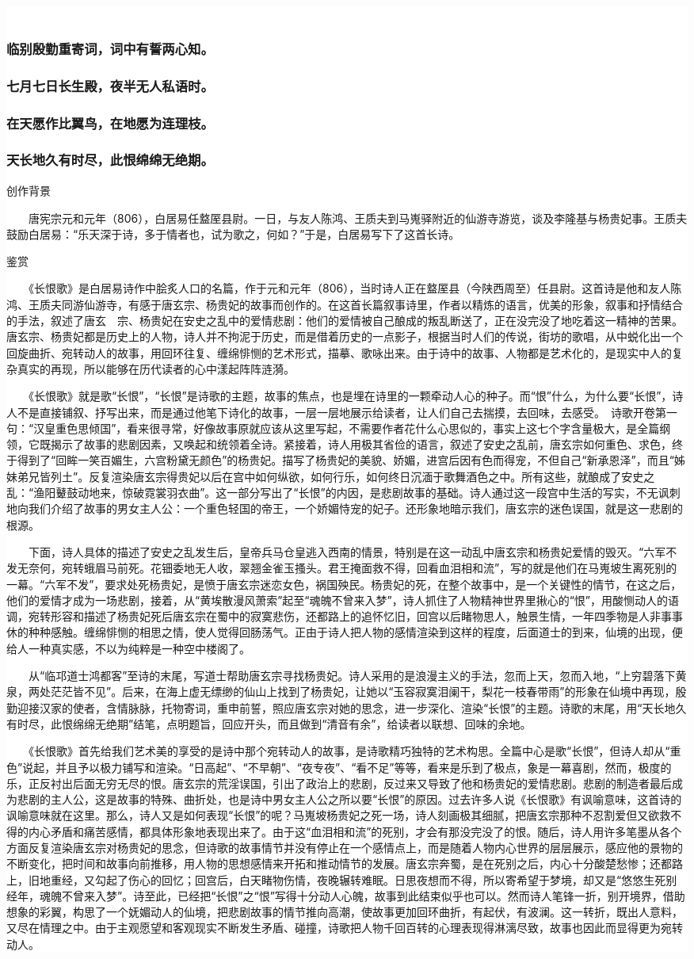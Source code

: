 
&nbsp;
### 临别殷勤重寄词，词中有誓两心知。
### 七月七日长生殿，夜半无人私语时。
### 在天愿作比翼鸟，在地愿为连理枝。
### 天长地久有时尽，此恨绵绵无绝期。







创作背景



　　唐宪宗元和元年（806），白居易任盩厔县尉。一日，与友人陈鸿、王质夫到马嵬驿附近的仙游寺游览，谈及李隆基与杨贵妃事。王质夫鼓励白居易：“乐天深于诗，多于情者也，试为歌之，何如？”于是，白居易写下了这首长诗。







鉴赏



　　《长恨歌》是白居易诗作中脍炙人口的名篇，作于元和元年（806），当时诗人正在盩厔县（今陕西周至）任县尉。这首诗是他和友人陈鸿、王质夫同游仙游寺，有感于唐玄宗、杨贵妃的故事而创作的。在这首长篇叙事诗里，作者以精炼的语言，优美的形象，叙事和抒情结合的手法，叙述了唐玄　宗、杨贵妃在安史之乱中的爱情悲剧：他们的爱情被自己酿成的叛乱断送了，正在没完没了地吃着这一精神的苦果。唐玄宗、杨贵妃都是历史上的人物，诗人并不拘泥于历史，而是借着历史的一点影子，根据当时人们的传说，街坊的歌唱，从中蜕化出一个回旋曲折、宛转动人的故事，用回环往复、缠绵悱恻的艺术形式，描摹、歌咏出来。由于诗中的故事、人物都是艺术化的，是现实中人的复杂真实的再现，所以能够在历代读者的心中漾起阵阵涟漪。　



　　《长恨歌》就是歌“长恨”，“长恨”是诗歌的主题，故事的焦点，也是埋在诗里的一颗牵动人心的种子。而“恨”什么，为什么要“长恨”，诗人不是直接铺叙、抒写出来，而是通过他笔下诗化的故事，一层一层地展示给读者，让人们自己去揣摸，去回味，去感受。　诗歌开卷第一句：“汉皇重色思倾国”，看来很寻常，好像故事原就应该从这里写起，不需要作者花什么心思似的，事实上这七个字含量极大，是全篇纲领，它既揭示了故事的悲剧因素，又唤起和统领着全诗。紧接着，诗人用极其省俭的语言，叙述了安史之乱前，唐玄宗如何重色、求色，终于得到了“回眸一笑百媚生，六宫粉黛无颜色”的杨贵妃。描写了杨贵妃的美貌、娇媚，进宫后因有色而得宠，不但自己“新承恩泽”，而且“姊妹弟兄皆列土”。反复渲染唐玄宗得贵妃以后在宫中如何纵欲，如何行乐，如何终日沉湎于歌舞酒色之中。所有这些，就酿成了安史之乱：“渔阳鼙鼓动地来，惊破霓裳羽衣曲”。这一部分写出了“长恨”的内因，是悲剧故事的基础。诗人通过这一段宫中生活的写实，不无讽刺地向我们介绍了故事的男女主人公：一个重色轻国的帝王，一个娇媚恃宠的妃子。还形象地暗示我们，唐玄宗的迷色误国，就是这一悲剧的根源。　



　　下面，诗人具体的描述了安史之乱发生后，皇帝兵马仓皇逃入西南的情景，特别是在这一动乱中唐玄宗和杨贵妃爱情的毁灭。“六军不发无奈何，宛转蛾眉马前死。花钿委地无人收，翠翘金雀玉搔头。君王掩面救不得，回看血泪相和流”，写的就是他们在马嵬坡生离死别的一幕。“六军不发”，要求处死杨贵妃，是愤于唐玄宗迷恋女色，祸国殃民。杨贵妃的死，在整个故事中，是一个关键性的情节，在这之后，他们的爱情才成为一场悲剧，接着，从“黄埃散漫风萧索”起至“魂魄不曾来入梦”，诗人抓住了人物精神世界里揪心的“恨”，用酸恻动人的语调，宛转形容和描述了杨贵妃死后唐玄宗在蜀中的寂寞悲伤，还都路上的追怀忆旧，回宫以后睹物思人，触景生情，一年四季物是人非事事休的种种感触。缠绵悱恻的相思之情，使人觉得回肠荡气。正由于诗人把人物的感情渲染到这样的程度，后面道士的到来，仙境的出现，便给人一种真实感，不以为纯粹是一种空中楼阁了。　



　　从“临邛道士鸿都客”至诗的末尾，写道士帮助唐玄宗寻找杨贵妃。诗人采用的是浪漫主义的手法，忽而上天，忽而入地，“上穷碧落下黄泉，两处茫茫皆不见”。后来，在海上虚无缥缈的仙山上找到了杨贵妃，让她以“玉容寂寞泪阑干，梨花一枝春带雨”的形象在仙境中再现，殷勤迎接汉家的使者，含情脉脉，托物寄词，重申前誓，照应唐玄宗对她的思念，进一步深化、渲染“长恨”的主题。诗歌的末尾，用“天长地久有时尽，此恨绵绵无绝期”结笔，点明题旨，回应开头，而且做到“清音有余”，给读者以联想、回味的余地。　



　　《长恨歌》首先给我们艺术美的享受的是诗中那个宛转动人的故事，是诗歌精巧独特的艺术构思。全篇中心是歌“长恨”，但诗人却从“重色”说起，并且予以极力铺写和渲染。“日高起”、“不早朝”、“夜专夜”、“看不足”等等，看来是乐到了极点，象是一幕喜剧，然而，极度的乐，正反衬出后面无穷无尽的恨。唐玄宗的荒淫误国，引出了政治上的悲剧，反过来又导致了他和杨贵妃的爱情悲剧。悲剧的制造者最后成为悲剧的主人公，这是故事的特殊、曲折处，也是诗中男女主人公之所以要“长恨”的原因。过去许多人说《长恨歌》有讽喻意味，这首诗的讽喻意味就在这里。那么，诗人又是如何表现“长恨”的呢？马嵬坡杨贵妃之死一场，诗人刻画极其细腻，把唐玄宗那种不忍割爱但又欲救不得的内心矛盾和痛苦感情，都具体形象地表现出来了。由于这“血泪相和流”的死别，才会有那没完没了的恨。随后，诗人用许多笔墨从各个方面反复渲染唐玄宗对杨贵妃的思念，但诗歌的故事情节并没有停止在一个感情点上，而是随着人物内心世界的层层展示，感应他的景物的不断变化，把时间和故事向前推移，用人物的思想感情来开拓和推动情节的发展。唐玄宗奔蜀，是在死别之后，内心十分酸楚愁惨；还都路上，旧地重经，又勾起了伤心的回忆；回宫后，白天睹物伤情，夜晚辗转难眠。日思夜想而不得，所以寄希望于梦境，却又是“悠悠生死别经年，魂魄不曾来入梦”。诗至此，已经把“长恨”之“恨”写得十分动人心魄，故事到此结束似乎也可以。然而诗人笔锋一折，别开境界，借助想象的彩翼，构思了一个妩媚动人的仙境，把悲剧故事的情节推向高潮，使故事更加回环曲折，有起伏，有波澜。这一转折，既出人意料，又尽在情理之中。由于主观愿望和客观现实不断发生矛盾、碰撞，诗歌把人物千回百转的心理表现得淋漓尽致，故事也因此而显得更为宛转动人。　
